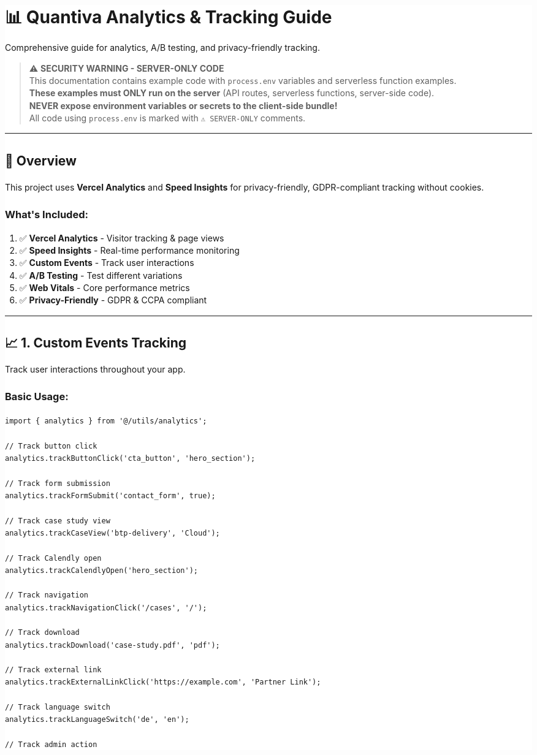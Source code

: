 # 📊 Quantiva Analytics & Tracking Guide

Comprehensive guide for analytics, A/B testing, and privacy-friendly tracking.

> ⚠️ **SECURITY WARNING - SERVER-ONLY CODE**  
> This documentation contains example code with `process.env` variables and serverless function examples.  
> **These examples must ONLY run on the server** (API routes, serverless functions, server-side code).  
> **NEVER expose environment variables or secrets to the client-side bundle!**  
> All code using `process.env` is marked with `⚠️ SERVER-ONLY` comments.

---

## 🎯 Overview

This project uses **Vercel Analytics** and **Speed Insights** for privacy-friendly, GDPR-compliant tracking without cookies.

### What's Included:

1. ✅ **Vercel Analytics** - Visitor tracking & page views
2. ✅ **Speed Insights** - Real-time performance monitoring
3. ✅ **Custom Events** - Track user interactions
4. ✅ **A/B Testing** - Test different variations
5. ✅ **Web Vitals** - Core performance metrics
6. ✅ **Privacy-Friendly** - GDPR & CCPA compliant

---

## 📈 1. Custom Events Tracking

Track user interactions throughout your app.

### Basic Usage:

```tsx
import { analytics } from '@/utils/analytics';

// Track button click
analytics.trackButtonClick('cta_button', 'hero_section');

// Track form submission
analytics.trackFormSubmit('contact_form', true);

// Track case study view
analytics.trackCaseView('btp-delivery', 'Cloud');

// Track Calendly open
analytics.trackCalendlyOpen('hero_section');

// Track navigation
analytics.trackNavigationClick('/cases', '/');

// Track download
analytics.trackDownload('case-study.pdf', 'pdf');

// Track external link
analytics.trackExternalLinkClick('https://example.com', 'Partner Link');

// Track language switch
analytics.trackLanguageSwitch('de', 'en');

// Track admin action
```